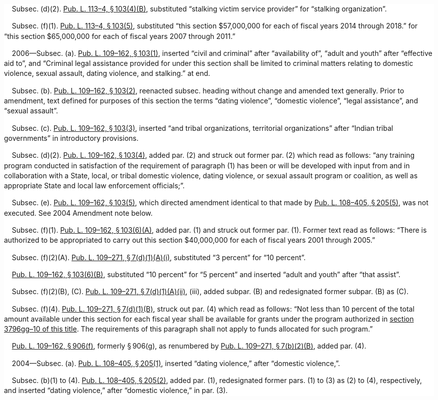     Subsec. (d)(2). [Pub. L. 113–4, § 103(4)(B)][/us/pl/113/4/s103/4/B], substituted “stalking victim service provider” for “stalking organization”.

    Subsec. (f)(1). [Pub. L. 113–4, § 103(5)][/us/pl/113/4/s103/5], substituted “this section $57,000,000 for each of fiscal years 2014 through 2018.” for “this section $65,000,000 for each of fiscal years 2007 through 2011.”

    2006—Subsec. (a). [Pub. L. 109–162, § 103(1)][/us/pl/109/162/s103/1], inserted “civil and criminal” after “availability of”, “adult and youth” after “effective aid to”, and “Criminal legal assistance provided for under this section shall be limited to criminal matters relating to domestic violence, sexual assault, dating violence, and stalking.” at end.

    Subsec. (b). [Pub. L. 109–162, § 103(2)][/us/pl/109/162/s103/2], reenacted subsec. heading without change and amended text generally. Prior to amendment, text defined for purposes of this section the terms “dating violence”, “domestic violence”, “legal assistance”, and “sexual assault”.

    Subsec. (c). [Pub. L. 109–162, § 103(3)][/us/pl/109/162/s103/3], inserted “and tribal organizations, territorial organizations” after “Indian tribal governments” in introductory provisions.

    Subsec. (d)(2). [Pub. L. 109–162, § 103(4)][/us/pl/109/162/s103/4], added par. (2) and struck out former par. (2) which read as follows: “any training program conducted in satisfaction of the requirement of paragraph (1) has been or will be developed with input from and in collaboration with a State, local, or tribal domestic violence, dating violence, or sexual assault program or coalition, as well as appropriate State and local law enforcement officials;”.

    Subsec. (e). [Pub. L. 109–162, § 103(5)][/us/pl/109/162/s103/5], which directed amendment identical to that made by [Pub. L. 108–405, § 205(5)][/us/pl/108/405/s205/5], was not executed. See 2004 Amendment note below.

    Subsec. (f)(1). [Pub. L. 109–162, § 103(6)(A)][/us/pl/109/162/s103/6/A], added par. (1) and struck out former par. (1). Former text read as follows: “There is authorized to be appropriated to carry out this section $40,000,000 for each of fiscal years 2001 through 2005.”

    Subsec. (f)(2)(A). [Pub. L. 109–271, § 7(d)(1)(A)(i)][/us/pl/109/271/s7/d/1/A/i], substituted “3 percent” for “10 percent”.

    [Pub. L. 109–162, § 103(6)(B)][/us/pl/109/162/s103/6/B], substituted “10 percent” for “5 percent” and inserted “adult and youth” after “that assist”.

    Subsec. (f)(2)(B), (C). [Pub. L. 109–271, § 7(d)(1)(A)(ii)][/us/pl/109/271/s7/d/1/A/ii], (iii), added subpar. (B) and redesignated former subpar. (B) as (C).

    Subsec. (f)(4). [Pub. L. 109–271, § 7(d)(1)(B)][/us/pl/109/271/s7/d/1/B], struck out par. (4) which read as follows: “Not less than 10 percent of the total amount available under this section for each fiscal year shall be available for grants under the program authorized in [section 3796gg–10 of this title][/us/usc/t42/s3796gg–10]. The requirements of this paragraph shall not apply to funds allocated for such program.”

    [Pub. L. 109–162, § 906(f)][/us/pl/109/162/s906/f], formerly § 906(g), as renumbered by [Pub. L. 109–271, § 7(b)(2)(B)][/us/pl/109/271/s7/b/2/B], added par. (4).

    2004—Subsec. (a). [Pub. L. 108–405, § 205(1)][/us/pl/108/405/s205/1], inserted “dating violence,” after “domestic violence,”.

    Subsec. (b)(1) to (4). [Pub. L. 108–405, § 205(2)][/us/pl/108/405/s205/2], added par. (1), redesignated former pars. (1) to (3) as (2) to (4), respectively, and inserted “dating violence,” after “domestic violence,” in par. (3).


[/us/usc/t42/s13925]: https://publicdocs.github.io/go/links?ns=uslm&ref=%2Fus%2Fusc%2Ft42%2Fs13925
[/us/usc/t42/s3796gg–10]: https://publicdocs.github.io/go/links?ns=uslm&ref=%2Fus%2Fusc%2Ft42%2Fs3796gg%E2%80%9310
[/us/pl/106/386/s1201]: https://publicdocs.github.io/go/links?ns=uslm&ref=%2Fus%2Fpl%2F106%2F386%2Fs1201
[/us/stat/114/1504]: https://publicdocs.github.io/go/links?ns=uslm&ref=%2Fus%2Fstat%2F114%2F1504
[/us/pl/108/405/s205]: https://publicdocs.github.io/go/links?ns=uslm&ref=%2Fus%2Fpl%2F108%2F405%2Fs205
[/us/stat/118/2271]: https://publicdocs.github.io/go/links?ns=uslm&ref=%2Fus%2Fstat%2F118%2F2271
[/us/pl/109/162/s103]: https://publicdocs.github.io/go/links?ns=uslm&ref=%2Fus%2Fpl%2F109%2F162%2Fs103
[/us/stat/119/2978]: https://publicdocs.github.io/go/links?ns=uslm&ref=%2Fus%2Fstat%2F119%2F2978
[/us/pl/109/271/s7/b/2/B]: https://publicdocs.github.io/go/links?ns=uslm&ref=%2Fus%2Fpl%2F109%2F271%2Fs7%2Fb%2F2%2FB
[/us/stat/120/764]: https://publicdocs.github.io/go/links?ns=uslm&ref=%2Fus%2Fstat%2F120%2F764
[/us/pl/109/271/s7/d/1]: https://publicdocs.github.io/go/links?ns=uslm&ref=%2Fus%2Fpl%2F109%2F271%2Fs7%2Fd%2F1
[/us/stat/120/765]: https://publicdocs.github.io/go/links?ns=uslm&ref=%2Fus%2Fstat%2F120%2F765
[/us/pl/113/4/s103]: https://publicdocs.github.io/go/links?ns=uslm&ref=%2Fus%2Fpl%2F113%2F4%2Fs103
[/us/stat/127/73]: https://publicdocs.github.io/go/links?ns=uslm&ref=%2Fus%2Fstat%2F127%2F73
[/us/pl/113/4]: https://publicdocs.github.io/go/links?ns=uslm&ref=%2Fus%2Fpl%2F113%2F4
[/us/pl/113/4/s103/1]: https://publicdocs.github.io/go/links?ns=uslm&ref=%2Fus%2Fpl%2F113%2F4%2Fs103%2F1
[/us/pl/113/4/s103/2]: https://publicdocs.github.io/go/links?ns=uslm&ref=%2Fus%2Fpl%2F113%2F4%2Fs103%2F2
[/us/pl/113/4/s103/3/A]: https://publicdocs.github.io/go/links?ns=uslm&ref=%2Fus%2Fpl%2F113%2F4%2Fs103%2F3%2FA
[/us/pl/113/4/s103/3/B]: https://publicdocs.github.io/go/links?ns=uslm&ref=%2Fus%2Fpl%2F113%2F4%2Fs103%2F3%2FB
[/us/pl/113/4/s103/4/A]: https://publicdocs.github.io/go/links?ns=uslm&ref=%2Fus%2Fpl%2F113%2F4%2Fs103%2F4%2FA
[/us/pl/113/4/s103/4/B]: https://publicdocs.github.io/go/links?ns=uslm&ref=%2Fus%2Fpl%2F113%2F4%2Fs103%2F4%2FB
[/us/pl/113/4/s103/5]: https://publicdocs.github.io/go/links?ns=uslm&ref=%2Fus%2Fpl%2F113%2F4%2Fs103%2F5
[/us/pl/109/162/s103/1]: https://publicdocs.github.io/go/links?ns=uslm&ref=%2Fus%2Fpl%2F109%2F162%2Fs103%2F1
[/us/pl/109/162/s103/2]: https://publicdocs.github.io/go/links?ns=uslm&ref=%2Fus%2Fpl%2F109%2F162%2Fs103%2F2
[/us/pl/109/162/s103/3]: https://publicdocs.github.io/go/links?ns=uslm&ref=%2Fus%2Fpl%2F109%2F162%2Fs103%2F3
[/us/pl/109/162/s103/4]: https://publicdocs.github.io/go/links?ns=uslm&ref=%2Fus%2Fpl%2F109%2F162%2Fs103%2F4
[/us/pl/109/162/s103/5]: https://publicdocs.github.io/go/links?ns=uslm&ref=%2Fus%2Fpl%2F109%2F162%2Fs103%2F5
[/us/pl/108/405/s205/5]: https://publicdocs.github.io/go/links?ns=uslm&ref=%2Fus%2Fpl%2F108%2F405%2Fs205%2F5
[/us/pl/109/162/s103/6/A]: https://publicdocs.github.io/go/links?ns=uslm&ref=%2Fus%2Fpl%2F109%2F162%2Fs103%2F6%2FA
[/us/pl/109/271/s7/d/1/A/i]: https://publicdocs.github.io/go/links?ns=uslm&ref=%2Fus%2Fpl%2F109%2F271%2Fs7%2Fd%2F1%2FA%2Fi
[/us/pl/109/162/s103/6/B]: https://publicdocs.github.io/go/links?ns=uslm&ref=%2Fus%2Fpl%2F109%2F162%2Fs103%2F6%2FB
[/us/pl/109/271/s7/d/1/A/ii]: https://publicdocs.github.io/go/links?ns=uslm&ref=%2Fus%2Fpl%2F109%2F271%2Fs7%2Fd%2F1%2FA%2Fii
[/us/pl/109/271/s7/d/1/B]: https://publicdocs.github.io/go/links?ns=uslm&ref=%2Fus%2Fpl%2F109%2F271%2Fs7%2Fd%2F1%2FB
[/us/usc/t42/s3796gg–10]: https://publicdocs.github.io/go/links?ns=uslm&ref=%2Fus%2Fusc%2Ft42%2Fs3796gg%E2%80%9310
[/us/pl/109/162/s906/f]: https://publicdocs.github.io/go/links?ns=uslm&ref=%2Fus%2Fpl%2F109%2F162%2Fs906%2Ff
[/us/pl/109/271/s7/b/2/B]: https://publicdocs.github.io/go/links?ns=uslm&ref=%2Fus%2Fpl%2F109%2F271%2Fs7%2Fb%2F2%2FB
[/us/pl/108/405/s205/1]: https://publicdocs.github.io/go/links?ns=uslm&ref=%2Fus%2Fpl%2F108%2F405%2Fs205%2F1
[/us/pl/108/405/s205/2]: https://publicdocs.github.io/go/links?ns=uslm&ref=%2Fus%2Fpl%2F108%2F405%2Fs205%2F2
[/us/pl/108/405/s205/3/A]: https://publicdocs.github.io/go/links?ns=uslm&ref=%2Fus%2Fpl%2F108%2F405%2Fs205%2F3%2FA
[/us/pl/108/405/s205/3/B]: https://publicdocs.github.io/go/links?ns=uslm&ref=%2Fus%2Fpl%2F108%2F405%2Fs205%2F3%2FB
[/us/pl/108/405/s205/4/A]: https://publicdocs.github.io/go/links?ns=uslm&ref=%2Fus%2Fpl%2F108%2F405%2Fs205%2F4%2FA
[/us/pl/108/405/s205/4/D]: https://publicdocs.github.io/go/links?ns=uslm&ref=%2Fus%2Fpl%2F108%2F405%2Fs205%2F4%2FD
[/us/pl/108/405/s205/5]: https://publicdocs.github.io/go/links?ns=uslm&ref=%2Fus%2Fpl%2F108%2F405%2Fs205%2F5
[/us/pl/108/405/s205/6]: https://publicdocs.github.io/go/links?ns=uslm&ref=%2Fus%2Fpl%2F108%2F405%2Fs205%2F6
[/us/pl/113/4]: https://publicdocs.github.io/go/links?ns=uslm&ref=%2Fus%2Fpl%2F113%2F4
[/us/pl/113/4/s4]: https://publicdocs.github.io/go/links?ns=uslm&ref=%2Fus%2Fpl%2F113%2F4%2Fs4
[/us/usc/t18/s2261]: https://publicdocs.github.io/go/links?ns=uslm&ref=%2Fus%2Fusc%2Ft18%2Fs2261
[/us/pl/109/162]: https://publicdocs.github.io/go/links?ns=uslm&ref=%2Fus%2Fpl%2F109%2F162
[/us/pl/109/162/s4]: https://publicdocs.github.io/go/links?ns=uslm&ref=%2Fus%2Fpl%2F109%2F162%2Fs4
[/us/usc/t42/s3793]: https://publicdocs.github.io/go/links?ns=uslm&ref=%2Fus%2Fusc%2Ft42%2Fs3793